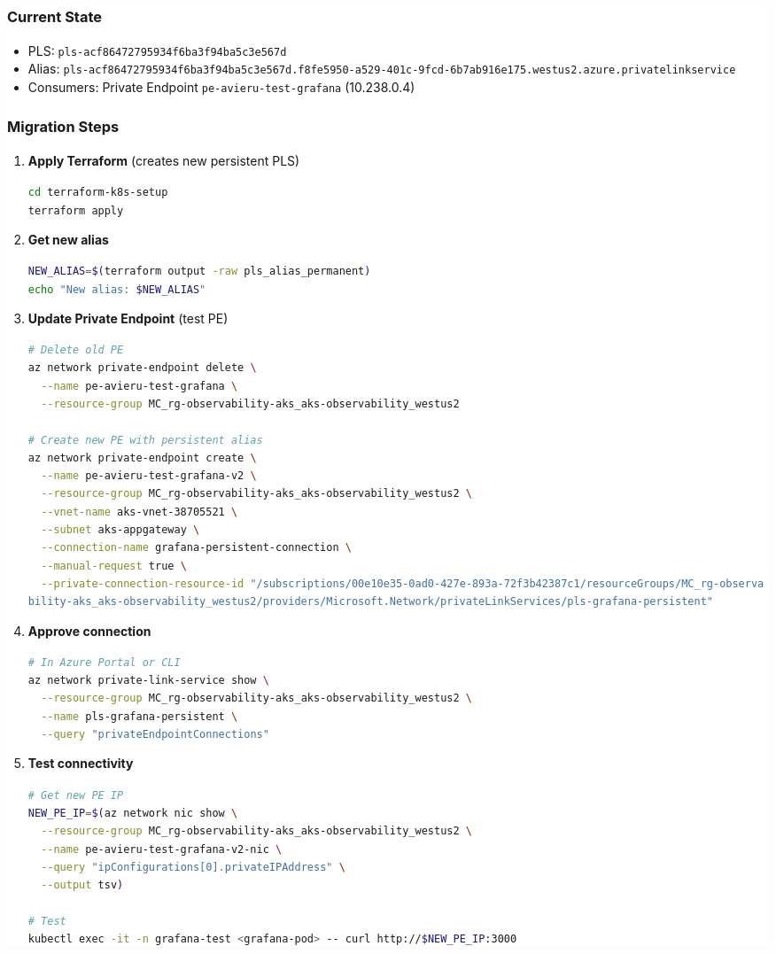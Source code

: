 ### Current State
- PLS: `pls-acf86472795934f6ba3f94ba5c3e567d`
- Alias: `pls-acf86472795934f6ba3f94ba5c3e567d.f8fe5950-a529-401c-9fcd-6b7ab916e175.westus2.azure.privatelinkservice`
- Consumers: Private Endpoint `pe-avieru-test-grafana` (10.238.0.4)

### Migration Steps

1. **Apply Terraform** (creates new persistent PLS)
   ```bash
   cd terraform-k8s-setup
   terraform apply
   ```

2. **Get new alias**
   ```bash
   NEW_ALIAS=$(terraform output -raw pls_alias_permanent)
   echo "New alias: $NEW_ALIAS"
   ```

3. **Update Private Endpoint** (test PE)
   ```bash
   # Delete old PE
   az network private-endpoint delete \
     --name pe-avieru-test-grafana \
     --resource-group MC_rg-observability-aks_aks-observability_westus2
   
   # Create new PE with persistent alias
   az network private-endpoint create \
     --name pe-avieru-test-grafana-v2 \
     --resource-group MC_rg-observability-aks_aks-observability_westus2 \
     --vnet-name aks-vnet-38705521 \
     --subnet aks-appgateway \
     --connection-name grafana-persistent-connection \
     --manual-request true \
     --private-connection-resource-id "/subscriptions/00e10e35-0ad0-427e-893a-72f3b42387c1/resourceGroups/MC_rg-observability-aks_aks-observability_westus2/providers/Microsoft.Network/privateLinkServices/pls-grafana-persistent"
   ```

4. **Approve connection**
   ```bash
   # In Azure Portal or CLI
   az network private-link-service show \
     --resource-group MC_rg-observability-aks_aks-observability_westus2 \
     --name pls-grafana-persistent \
     --query "privateEndpointConnections"
   ```

5. **Test connectivity**
   ```bash
   # Get new PE IP
   NEW_PE_IP=$(az network nic show \
     --resource-group MC_rg-observability-aks_aks-observability_westus2 \
     --name pe-avieru-test-grafana-v2-nic \
     --query "ipConfigurations[0].privateIPAddress" \
     --output tsv)
   
   # Test
   kubectl exec -it -n grafana-test <grafana-pod> -- curl http://$NEW_PE_IP:3000
   ```
